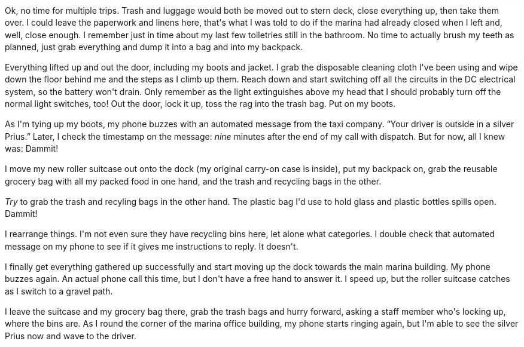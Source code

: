 Ok, no time for multiple trips.
Trash and luggage would both be moved out to stern deck,
close everything up, then take them over.
I could leave the paperwork and linens here,
that's what I was told to do if the marina had already closed when I left
and, well, close enough.
I remember just in time about my last few toiletries
still in the bathroom.
No time to actually brush my teeth as planned,
just grab everything and dump it into a bag and into my backpack.

Everything lifted up and out the door,
including my boots and jacket.
I grab the disposable cleaning cloth I've been using
and wipe down the floor behind me and the steps as I climb up them.
Reach down and start switching off all the circuits
in the DC electrical system, so the battery won't drain.
Only remember as the light extinguishes above my head
that I should probably turn off the normal light switches, too!
Out the door, lock it up,
toss the rag into the trash bag.
Put on my boots.

As I'm tying up my boots, my phone buzzes
with an automated message from the taxi company.
“Your driver is outside in a silver Prius.”
Later, I check the timestamp on the message:
_nine_ minutes after the end of my call with dispatch.
But for now, all I knew was: Dammit!

I move my new roller suitcase out onto the dock
(my original carry-on case is inside),
put my backpack on,
grab the reusable grocery bag with all my packed food in one hand,
and the trash and recycling bags in the other.

_Try_ to grab the trash and recyling bags in the other hand.
The plastic bag I'd use to hold glass and plastic bottles spills open.
Dammit!

I rearrange things.
I'm not even sure they have recycling bins here, let alone what categories.
I double check that automated message on my phone
to see if it gives me instructions to reply.
It doesn't.

I finally get everything gathered up successfully and start moving up the dock
towards the main marina building.
My phone buzzes again.
An actual phone call this time,
but I don't have a free hand to answer it.
I speed up, but the roller suitcase catches as I switch to a gravel path.

I leave the suitcase and my grocery bag there,
grab the trash bags and hurry forward,
asking a staff member who's locking up, where the bins are.
As I round the corner of the marina office building,
my phone starts ringing again,
but I'm able to see the silver Prius now and wave to the driver.
